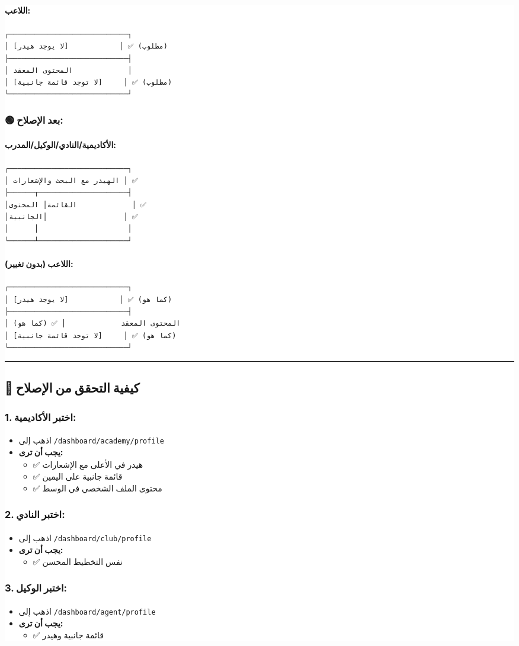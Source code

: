 #### **اللاعب:**
```
┌────────────────────────────┐
│ [لا يوجد هيدر]            │ ✅ (مطلوب)
├────────────────────────────┤
│ المحتوى المعقد             │
│ [لا توجد قائمة جانبية]     │ ✅ (مطلوب)
└────────────────────────────┘
```

### **🟢 بعد الإصلاح:**

#### **الأكاديمية/النادي/الوكيل/المدرب:**
```
┌────────────────────────────┐
│ الهيدر مع البحث والإشعارات │ ✅
├──────┬─────────────────────┤
│القائمة│ المحتوى             │ ✅
│الجانبية│                  │ ✅
│      │                     │
└──────┴─────────────────────┘
```

#### **اللاعب (بدون تغيير):**
```
┌────────────────────────────┐
│ [لا يوجد هيدر]            │ ✅ (كما هو)
├────────────────────────────┤
│ المحتوى المعقد             │ ✅ (كما هو)
│ [لا توجد قائمة جانبية]     │ ✅ (كما هو)
└────────────────────────────┘
```

---

## 🧪 كيفية التحقق من الإصلاح

### **1. اختبر الأكاديمية:**
- اذهب إلى `/dashboard/academy/profile`
- **يجب أن ترى:**
  - ✅ هيدر في الأعلى مع الإشعارات
  - ✅ قائمة جانبية على اليمين
  - ✅ محتوى الملف الشخصي في الوسط

### **2. اختبر النادي:**
- اذهب إلى `/dashboard/club/profile`
- **يجب أن ترى:**
  - ✅ نفس التخطيط المحسن

### **3. اختبر الوكيل:**
- اذهب إلى `/dashboard/agent/profile`
- **يجب أن ترى:**
  - ✅ قائمة جانبية وهيدر
